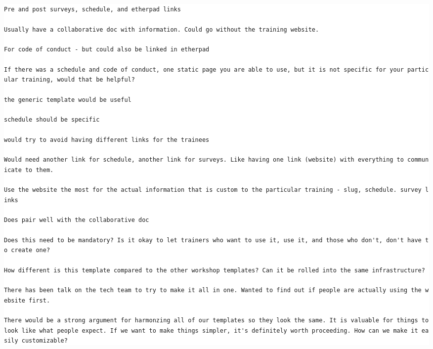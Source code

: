     Pre and post surveys, schedule, and etherpad links

    Usually have a collaborative doc with information. Could go without the training website. 

    For code of conduct - but could also be linked in etherpad

    If there was a schedule and code of conduct, one static page you are able to use, but it is not specific for your particular training, would that be helpful?

    the generic template would be useful

    schedule should be specific

    would try to avoid having different links for the trainees 

    Would need another link for schedule, another link for surveys. Like having one link (website) with everything to communicate to them. 

    Use the website the most for the actual information that is custom to the particular training - slug, schedule. survey links

    Does pair well with the collaborative doc

    Does this need to be mandatory? Is it okay to let trainers who want to use it, use it, and those who don't, don't have to create one?

    How different is this template compared to the other workshop templates? Can it be rolled into the same infrastructure?

    There has been talk on the tech team to try to make it all in one. Wanted to find out if people are actually using the website first. 

    There would be a strong argument for harmonzing all of our templates so they look the same. It is valuable for things to look like what people expect. If we want to make things simpler, it's definitely worth proceeding. How can we make it easily customizable?









